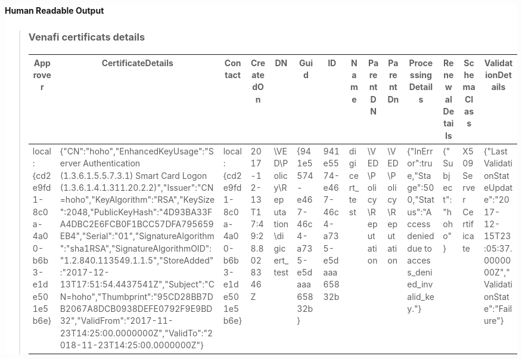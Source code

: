 #### Human Readable Output

>### Venafi certificats details
>Approver|CertificateDetails|Contact|CreatedOn|DN|Guid|ID|Name|ParentDN|ParentDn|ProcessingDetails|RenewalDetails|SchemaClass|ValidationDetails
>---|---|---|---|---|---|---|---|---|---|---|---|---|---
>local:{cd2e9fd1-8c0a-4a00-b6b3-e1de501e5b6e} | {"CN":"hoho","EnhancedKeyUsage":"Server Authentication (1.3.6.1.5.5.7.3.1) Smart Card Logon (1.3.6.1.4.1.311.20.2.2)","Issuer":"CN=hoho","KeyAlgorithm":"RSA","KeySize":2048,"PublicKeyHash":"4D93BA33FA4DBC2E6FCB0F1BCC57DFA795659EB4","Serial":"01","SignatureAlgorithm":"sha1RSA","SignatureAlgorithmOID":"1.2.840.113549.1.1.5","StoreAdded":"2017-12-13T17:51:54.4437541Z","Subject":"CN=hoho","Thumbprint":"95CD28BB7DB2067A8DCB0938DEFE0792F9E9BD32","ValidFrom":"2017-11-23T14:25:00.0000000Z","ValidTo":"2018-11-23T14:25:00.0000000Z"} | local:{cd2e9fd1-8c0a-4a00-b6b3-e1de501e5b6e} | 2017-12-13T17:49:28.8028346Z | \VED\Policy\Reputation\digicert_test | {941e5574-e467-46c4-a735-e5daaa65832b} | 941e5574-e467-46c4-a735-e5daaa65832b | digicert_test | \VED\Policy\Reputation | \VED\Policy\Reputation | {"InError":true,"Stage":500,"Status":"Access denied due to access_denied_invalid_key."} | {"Subject":"hoho"} | X509 Server Certificate | {"LastValidationStateUpdate":"2017-12-15T23:05:37.0000000Z","ValidationState":"Failure"}

